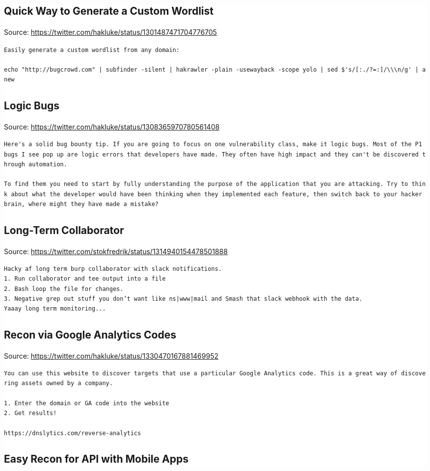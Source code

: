 ## Quick Way to Generate a Custom Wordlist

Source: https://twitter.com/hakluke/status/1301487471704776705

```
Easily generate a custom wordlist from any domain:

echo "http://bugcrowd.com" | subfinder -silent | hakrawler -plain -usewayback -scope yolo | sed $'s/[:./?=:]/\\\n/g' | anew
```

## Logic Bugs

Source: https://twitter.com/hakluke/status/1308365970780561408

```
Here's a solid bug bounty tip. If you are going to focus on one vulnerability class, make it logic bugs. Most of the P1 bugs I see pop up are logic errors that developers have made. They often have high impact and they can't be discovered through automation.

To find them you need to start by fully understanding the purpose of the application that you are attacking. Try to think about what the developer would have been thinking when they implemented each feature, then switch back to your hacker brain, where might they have made a mistake?
```

## Long-Term Collaborator

Source: https://twitter.com/stokfredrik/status/1314940154478501888

```
Hacky af long term burp collaborator with slack notifications. 
1. Run collaborator and tee output into a file
2. Bash loop the file for changes.
3. Negative grep out stuff you don’t want like ns|www|mail and Smash that slack webhook with the data.
Yaaay long term monitoring...
```

## Recon via Google Analytics Codes

Source: https://twitter.com/hakluke/status/1330470167881469952

```
You can use this website to discover targets that use a particular Google Analytics code. This is a great way of discovering assets owned by a company.

1. Enter the domain or GA code into the website
2. Get results!

https://dnslytics.com/reverse-analytics
```

## Easy Recon for API with Mobile Apps
